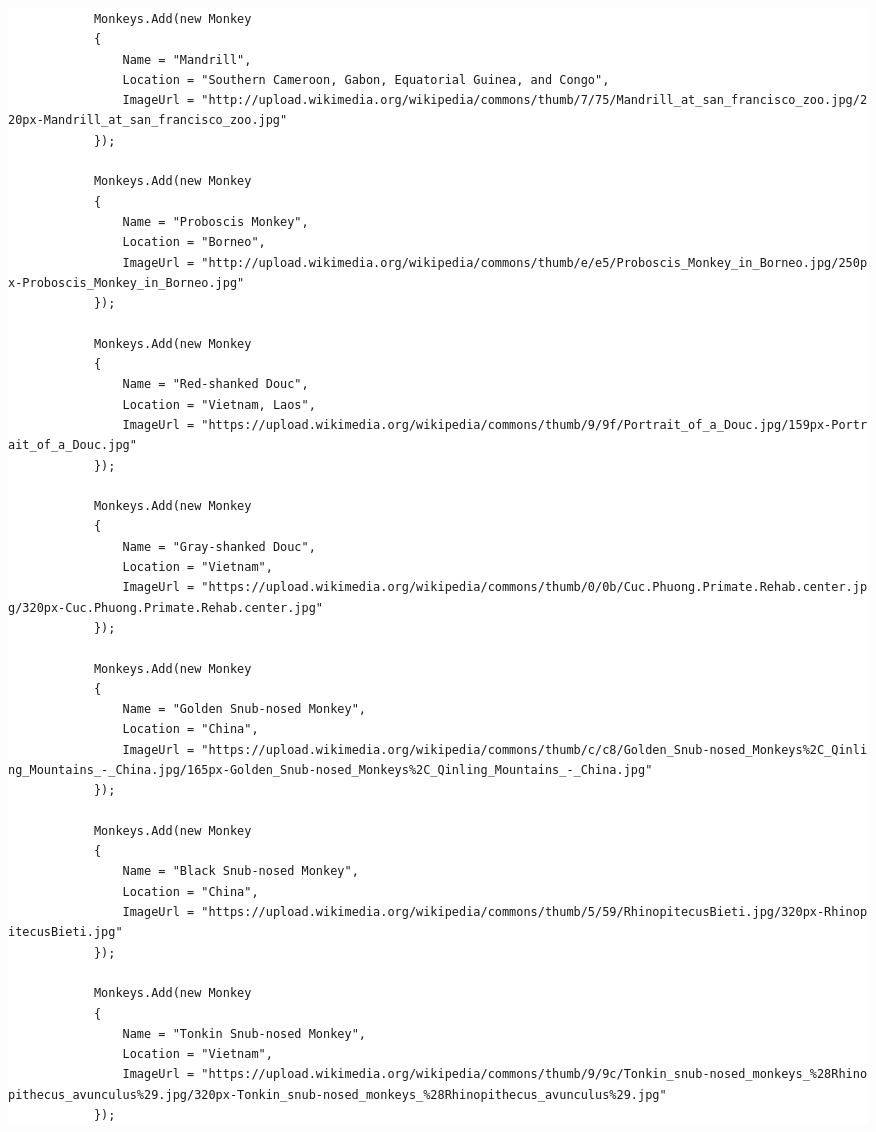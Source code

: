                 Monkeys.Add(new Monkey
                {
                    Name = "Mandrill",
                    Location = "Southern Cameroon, Gabon, Equatorial Guinea, and Congo",
                    ImageUrl = "http://upload.wikimedia.org/wikipedia/commons/thumb/7/75/Mandrill_at_san_francisco_zoo.jpg/220px-Mandrill_at_san_francisco_zoo.jpg"
                });

                Monkeys.Add(new Monkey
                {
                    Name = "Proboscis Monkey",
                    Location = "Borneo",
                    ImageUrl = "http://upload.wikimedia.org/wikipedia/commons/thumb/e/e5/Proboscis_Monkey_in_Borneo.jpg/250px-Proboscis_Monkey_in_Borneo.jpg"
                });

                Monkeys.Add(new Monkey
                {
                    Name = "Red-shanked Douc",
                    Location = "Vietnam, Laos",
                    ImageUrl = "https://upload.wikimedia.org/wikipedia/commons/thumb/9/9f/Portrait_of_a_Douc.jpg/159px-Portrait_of_a_Douc.jpg"
                });

                Monkeys.Add(new Monkey
                {
                    Name = "Gray-shanked Douc",
                    Location = "Vietnam",
                    ImageUrl = "https://upload.wikimedia.org/wikipedia/commons/thumb/0/0b/Cuc.Phuong.Primate.Rehab.center.jpg/320px-Cuc.Phuong.Primate.Rehab.center.jpg"
                });

                Monkeys.Add(new Monkey
                {
                    Name = "Golden Snub-nosed Monkey",
                    Location = "China",
                    ImageUrl = "https://upload.wikimedia.org/wikipedia/commons/thumb/c/c8/Golden_Snub-nosed_Monkeys%2C_Qinling_Mountains_-_China.jpg/165px-Golden_Snub-nosed_Monkeys%2C_Qinling_Mountains_-_China.jpg"
                });

                Monkeys.Add(new Monkey
                {
                    Name = "Black Snub-nosed Monkey",
                    Location = "China",
                    ImageUrl = "https://upload.wikimedia.org/wikipedia/commons/thumb/5/59/RhinopitecusBieti.jpg/320px-RhinopitecusBieti.jpg"
                });

                Monkeys.Add(new Monkey
                {
                    Name = "Tonkin Snub-nosed Monkey",
                    Location = "Vietnam",
                    ImageUrl = "https://upload.wikimedia.org/wikipedia/commons/thumb/9/9c/Tonkin_snub-nosed_monkeys_%28Rhinopithecus_avunculus%29.jpg/320px-Tonkin_snub-nosed_monkeys_%28Rhinopithecus_avunculus%29.jpg"
                });
